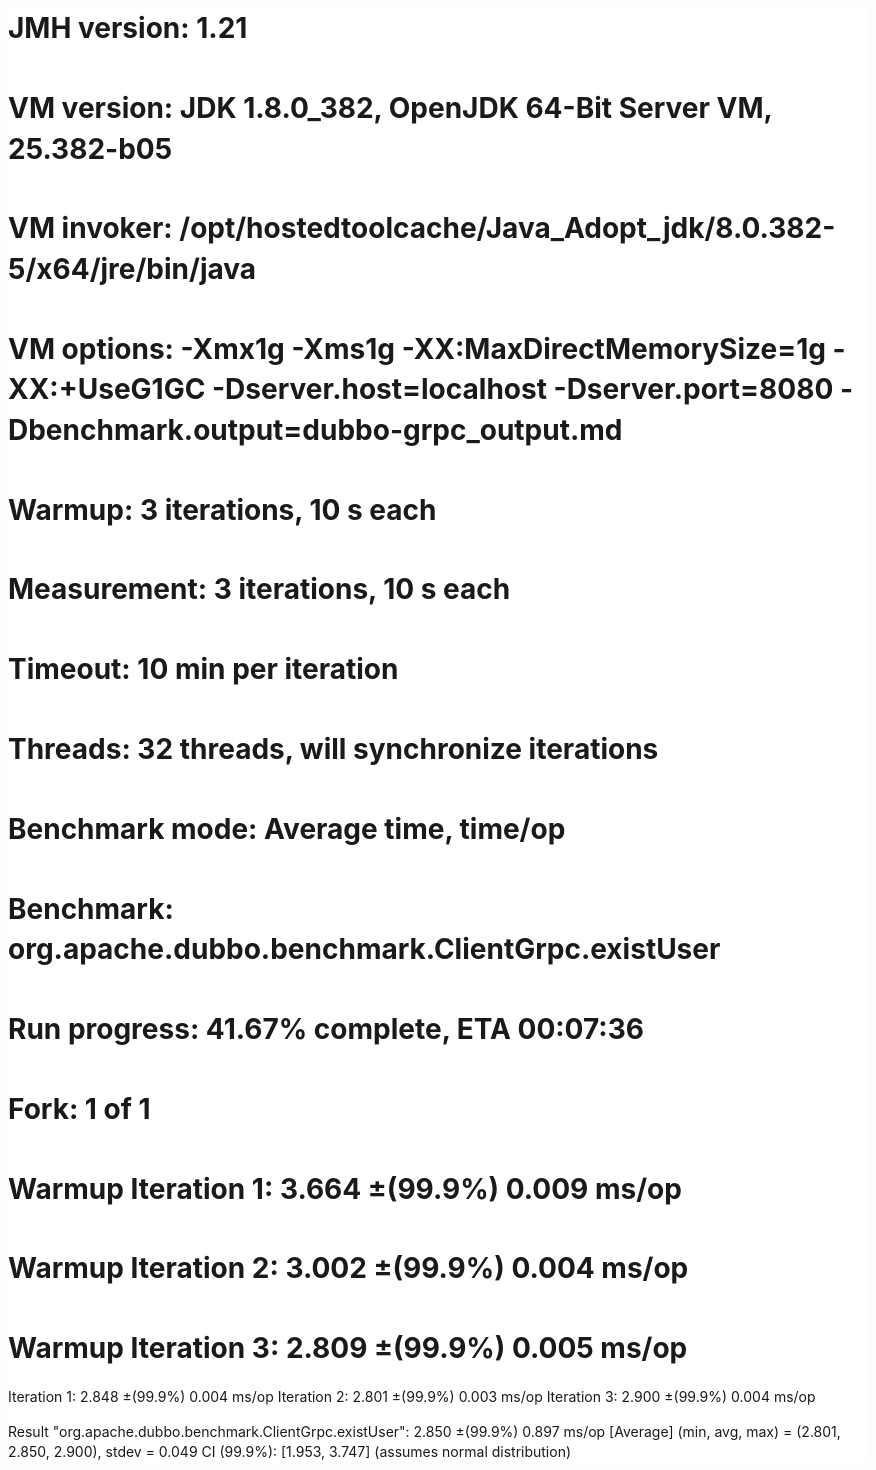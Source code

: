 
# JMH version: 1.21
# VM version: JDK 1.8.0_382, OpenJDK 64-Bit Server VM, 25.382-b05
# VM invoker: /opt/hostedtoolcache/Java_Adopt_jdk/8.0.382-5/x64/jre/bin/java
# VM options: -Xmx1g -Xms1g -XX:MaxDirectMemorySize=1g -XX:+UseG1GC -Dserver.host=localhost -Dserver.port=8080 -Dbenchmark.output=dubbo-grpc_output.md
# Warmup: 3 iterations, 10 s each
# Measurement: 3 iterations, 10 s each
# Timeout: 10 min per iteration
# Threads: 32 threads, will synchronize iterations
# Benchmark mode: Average time, time/op
# Benchmark: org.apache.dubbo.benchmark.ClientGrpc.existUser

# Run progress: 41.67% complete, ETA 00:07:36
# Fork: 1 of 1
# Warmup Iteration   1: 3.664 ±(99.9%) 0.009 ms/op
# Warmup Iteration   2: 3.002 ±(99.9%) 0.004 ms/op
# Warmup Iteration   3: 2.809 ±(99.9%) 0.005 ms/op
Iteration   1: 2.848 ±(99.9%) 0.004 ms/op
Iteration   2: 2.801 ±(99.9%) 0.003 ms/op
Iteration   3: 2.900 ±(99.9%) 0.004 ms/op


Result "org.apache.dubbo.benchmark.ClientGrpc.existUser":
  2.850 ±(99.9%) 0.897 ms/op [Average]
  (min, avg, max) = (2.801, 2.850, 2.900), stdev = 0.049
  CI (99.9%): [1.953, 3.747] (assumes normal distribution)
